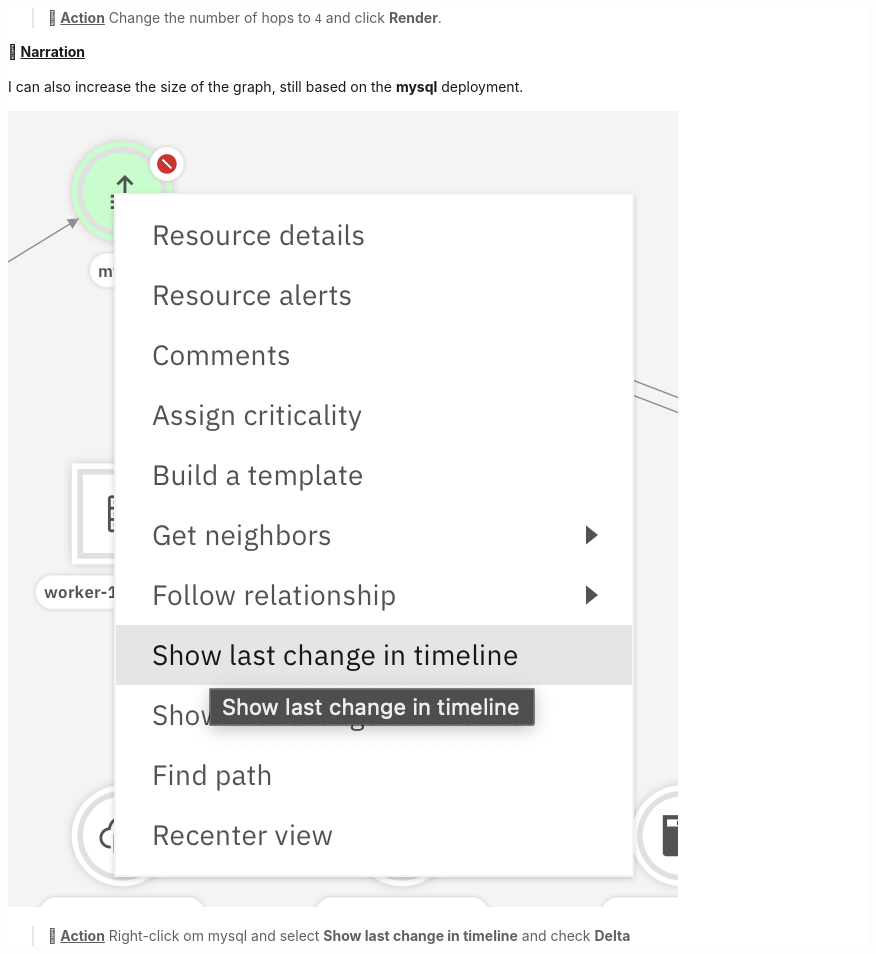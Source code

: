 >**🚀 <u>Action</u>**
>Change the number of hops to `4` and click **Render**.



**📣 <u>Narration</u>**

 I can also increase the size of the graph, still based on the **mysql** deployment.



![image](./pics/aiops/image.073.png)

>**🚀 <u>Action</u>**
>Right-click om mysql and select **Show last change in timeline** and check **Delta**
